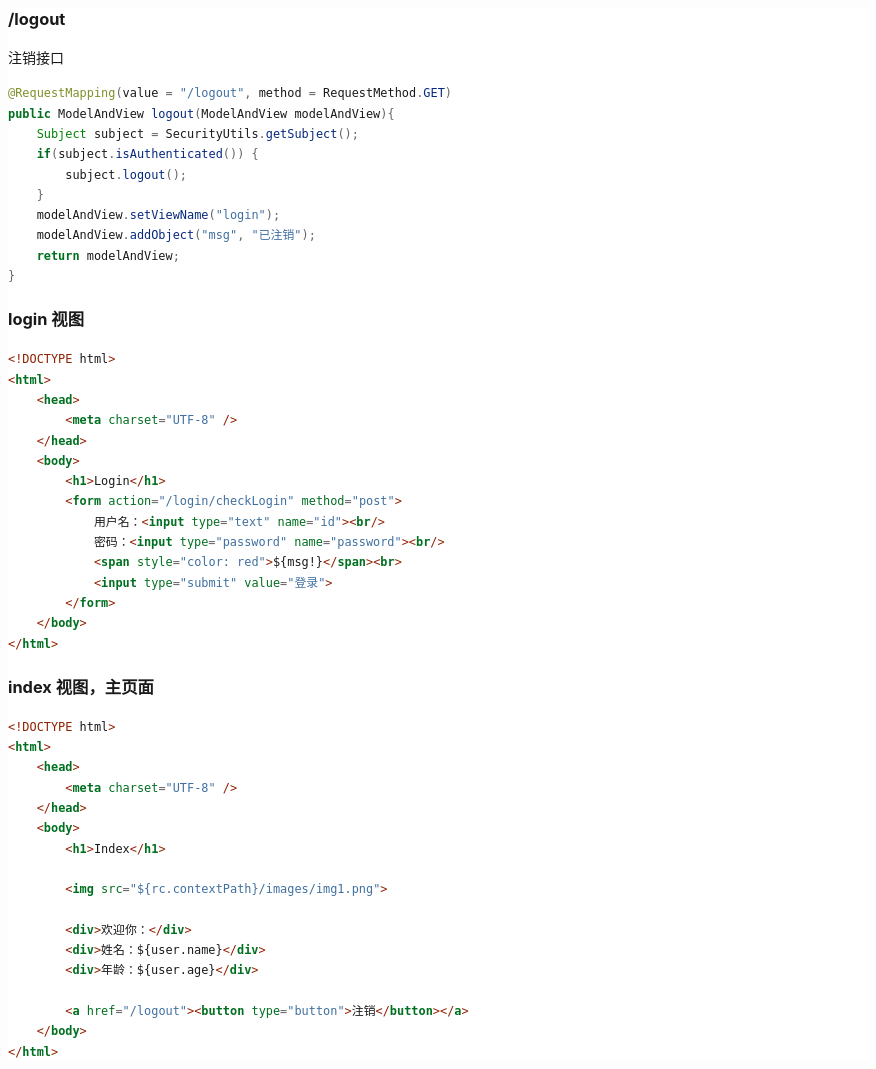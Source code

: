 ### /logout

注销接口

```java
@RequestMapping(value = "/logout", method = RequestMethod.GET)
public ModelAndView logout(ModelAndView modelAndView){
    Subject subject = SecurityUtils.getSubject();
    if(subject.isAuthenticated()) {
        subject.logout();
    }
    modelAndView.setViewName("login");
    modelAndView.addObject("msg", "已注销");
    return modelAndView;
}
```

### login 视图

```html
<!DOCTYPE html>
<html>
    <head>
        <meta charset="UTF-8" />
    </head>
    <body>
        <h1>Login</h1>
        <form action="/login/checkLogin" method="post">
            用户名：<input type="text" name="id"><br/>
            密码：<input type="password" name="password"><br/>
            <span style="color: red">${msg!}</span><br>
            <input type="submit" value="登录">
        </form>
    </body>
</html>
```

### index 视图，主页面

```html
<!DOCTYPE html>
<html>
    <head>
        <meta charset="UTF-8" />
    </head>
    <body>
        <h1>Index</h1>
        
        <img src="${rc.contextPath}/images/img1.png">
        
        <div>欢迎你：</div>
        <div>姓名：${user.name}</div>
        <div>年龄：${user.age}</div>
        
        <a href="/logout"><button type="button">注销</button></a>
    </body>
</html>
```
